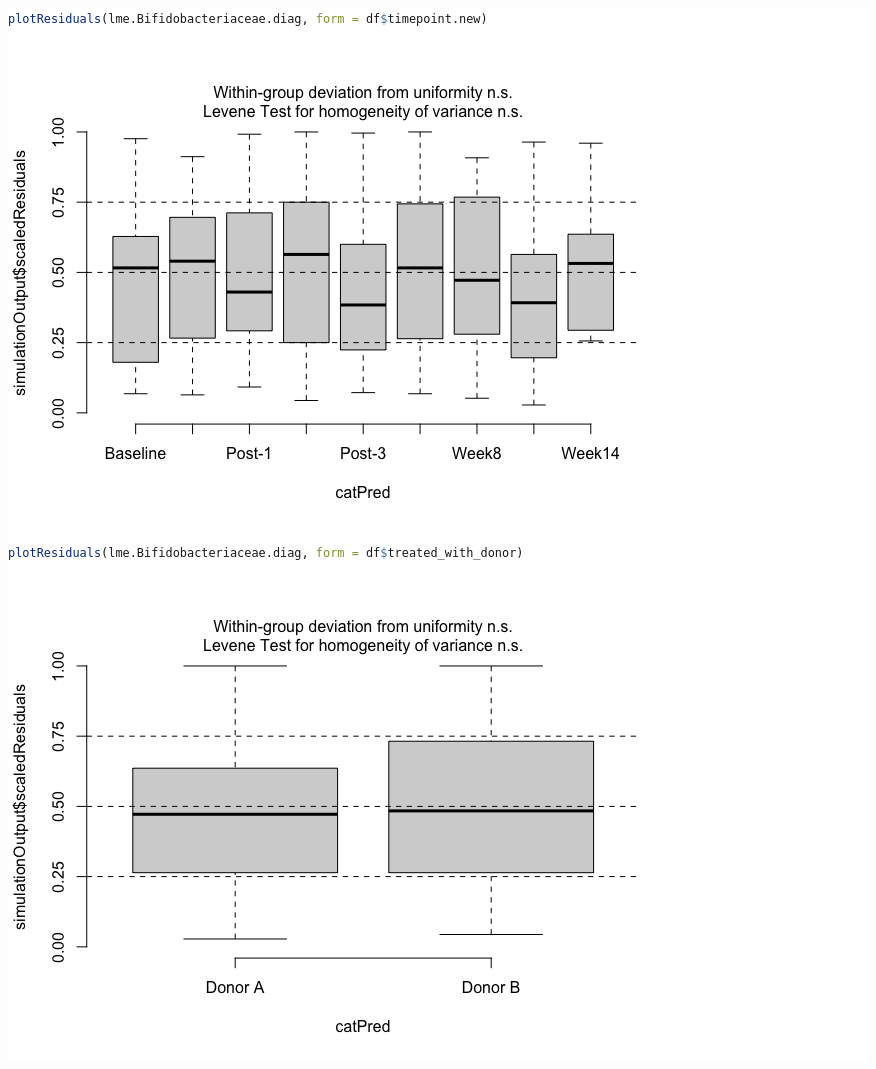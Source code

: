 ``` r
plotResiduals(lme.Bifidobacteriaceae.diag, form = df$timepoint.new)
```

![](Top_15_Mixed_Models_files/figure-gfm/unnamed-chunk-11-3.png)

``` r
plotResiduals(lme.Bifidobacteriaceae.diag, form = df$treated_with_donor)
```

![](Top_15_Mixed_Models_files/figure-gfm/unnamed-chunk-11-4.png)
